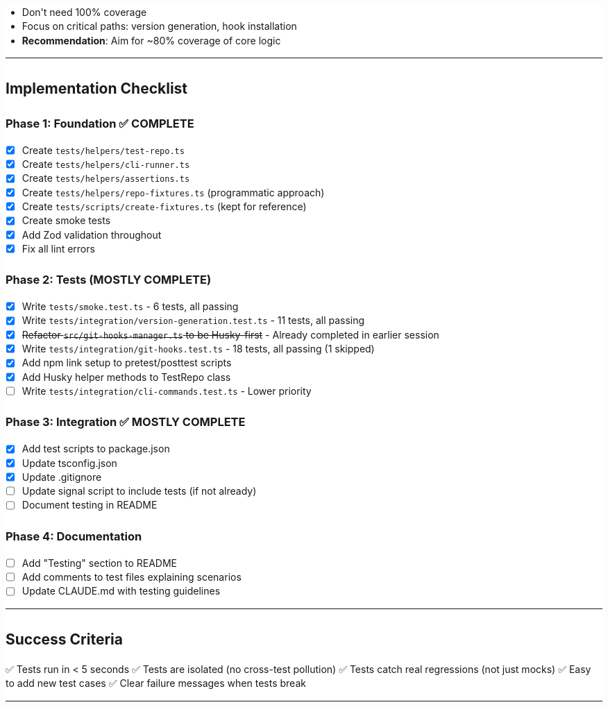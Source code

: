 - Don't need 100% coverage
- Focus on critical paths: version generation, hook installation
- **Recommendation**: Aim for ~80% coverage of core logic

---

## Implementation Checklist

### Phase 1: Foundation ✅ COMPLETE

- [x] Create `tests/helpers/test-repo.ts`
- [x] Create `tests/helpers/cli-runner.ts`
- [x] Create `tests/helpers/assertions.ts`
- [x] Create `tests/helpers/repo-fixtures.ts` (programmatic approach)
- [x] Create `tests/scripts/create-fixtures.ts` (kept for reference)
- [x] Create smoke tests
- [x] Add Zod validation throughout
- [x] Fix all lint errors

### Phase 2: Tests (MOSTLY COMPLETE)

- [x] Write `tests/smoke.test.ts` - 6 tests, all passing
- [x] Write `tests/integration/version-generation.test.ts` - 11 tests, all passing
- [x] ~~Refactor `src/git-hooks-manager.ts` to be Husky-first~~ - Already completed in earlier session
- [x] Write `tests/integration/git-hooks.test.ts` - 18 tests, all passing (1 skipped)
- [x] Add npm link setup to pretest/posttest scripts
- [x] Add Husky helper methods to TestRepo class
- [ ] Write `tests/integration/cli-commands.test.ts` - Lower priority

### Phase 3: Integration ✅ MOSTLY COMPLETE

- [x] Add test scripts to package.json
- [x] Update tsconfig.json
- [x] Update .gitignore
- [ ] Update signal script to include tests (if not already)
- [ ] Document testing in README

### Phase 4: Documentation

- [ ] Add "Testing" section to README
- [ ] Add comments to test files explaining scenarios
- [ ] Update CLAUDE.md with testing guidelines

---

## Success Criteria

✅ Tests run in < 5 seconds
✅ Tests are isolated (no cross-test pollution)
✅ Tests catch real regressions (not just mocks)
✅ Easy to add new test cases
✅ Clear failure messages when tests break

---